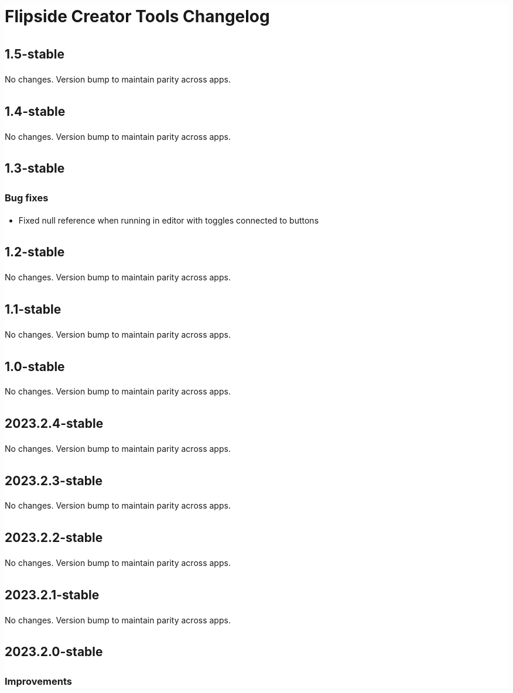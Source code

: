 # Flipside Creator Tools Changelog

## 1.5-stable

No changes. Version bump to maintain parity across apps.

## 1.4-stable

No changes. Version bump to maintain parity across apps.

## 1.3-stable

### Bug fixes

- Fixed null reference when running in editor with toggles connected to buttons

## 1.2-stable

No changes. Version bump to maintain parity across apps.

## 1.1-stable

No changes. Version bump to maintain parity across apps.

## 1.0-stable

No changes. Version bump to maintain parity across apps.

## 2023.2.4-stable

No changes. Version bump to maintain parity across apps.

## 2023.2.3-stable

No changes. Version bump to maintain parity across apps.

## 2023.2.2-stable

No changes. Version bump to maintain parity across apps.

## 2023.2.1-stable

No changes. Version bump to maintain parity across apps.

## 2023.2.0-stable

### Improvements
